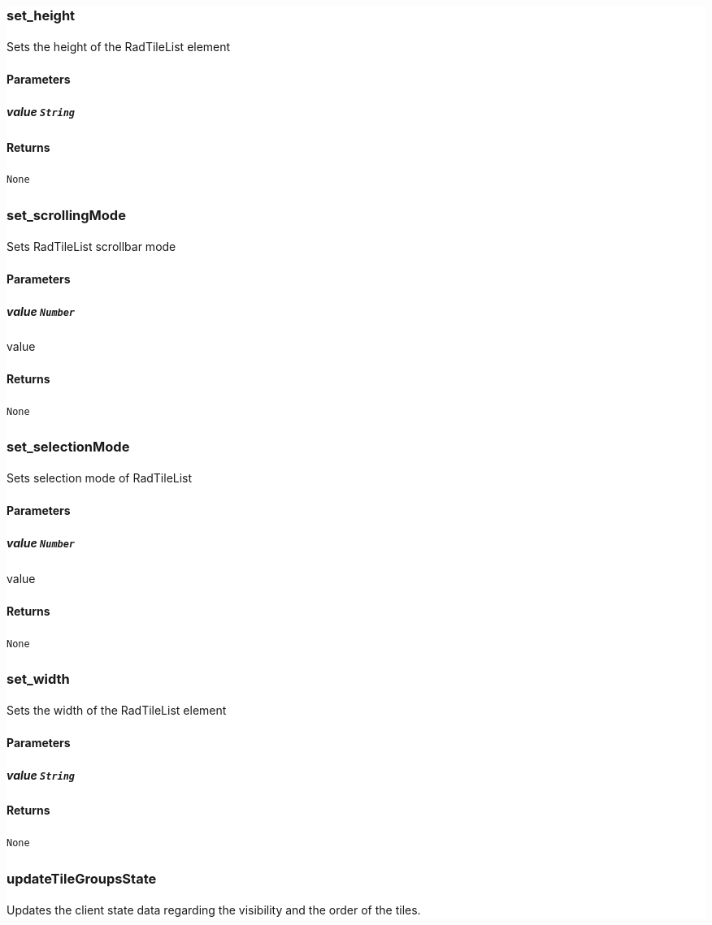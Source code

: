 ### set_height

Sets the height of the RadTileList element

#### Parameters

##### value `String`

#### Returns

`None` 

### set_scrollingMode

Sets RadTileList scrollbar mode

#### Parameters

##### value `Number`

value 

#### Returns

`None` 

### set_selectionMode

Sets selection mode of RadTileList

#### Parameters

##### value `Number`

value 

#### Returns

`None` 

### set_width

Sets the width of the RadTileList element

#### Parameters

##### value `String`

#### Returns

`None` 

### updateTileGroupsState

Updates the client state data regarding the visibility and the order of the tiles.
